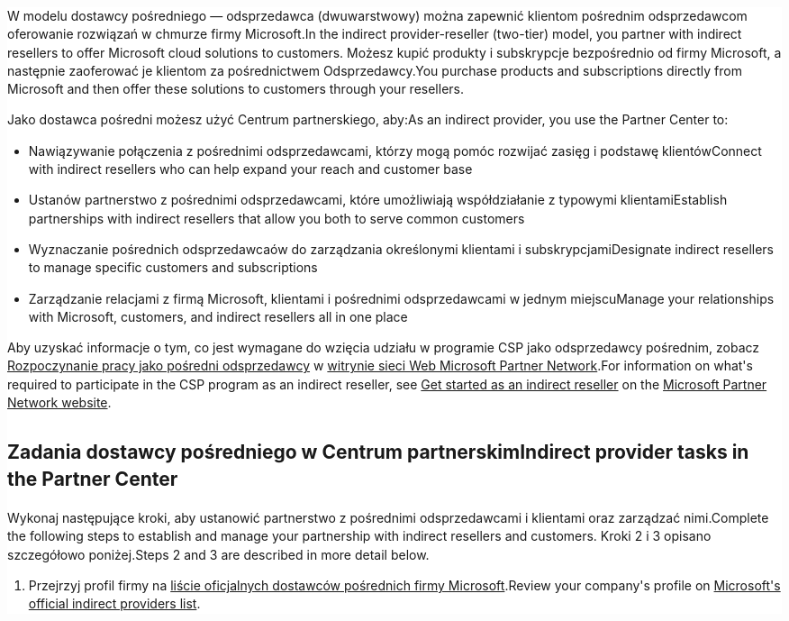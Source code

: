 <span data-ttu-id="e0c94-115">W modelu dostawcy pośredniego — odsprzedawca (dwuwarstwowy) można zapewnić klientom pośrednim odsprzedawcom oferowanie rozwiązań w chmurze firmy Microsoft.</span><span class="sxs-lookup"><span data-stu-id="e0c94-115">In the indirect provider-reseller (two-tier) model, you partner with indirect resellers to offer Microsoft cloud solutions to customers.</span></span> <span data-ttu-id="e0c94-116">Możesz kupić produkty i subskrypcje bezpośrednio od firmy Microsoft, a następnie zaoferować je klientom za pośrednictwem Odsprzedawcy.</span><span class="sxs-lookup"><span data-stu-id="e0c94-116">You purchase products and subscriptions directly from Microsoft and then offer these solutions to customers through your resellers.</span></span>

<span data-ttu-id="e0c94-117">Jako dostawca pośredni możesz użyć Centrum partnerskiego, aby:</span><span class="sxs-lookup"><span data-stu-id="e0c94-117">As an indirect provider, you use the Partner Center to:</span></span>

- <span data-ttu-id="e0c94-118">Nawiązywanie połączenia z pośrednimi odsprzedawcami, którzy mogą pomóc rozwijać zasięg i podstawę klientów</span><span class="sxs-lookup"><span data-stu-id="e0c94-118">Connect with indirect resellers who can help expand your reach and customer base</span></span>

- <span data-ttu-id="e0c94-119">Ustanów partnerstwo z pośrednimi odsprzedawcami, które umożliwiają współdziałanie z typowymi klientami</span><span class="sxs-lookup"><span data-stu-id="e0c94-119">Establish partnerships with indirect resellers that allow you both to serve common customers</span></span>

- <span data-ttu-id="e0c94-120">Wyznaczanie pośrednich odsprzedawcaów do zarządzania określonymi klientami i subskrypcjami</span><span class="sxs-lookup"><span data-stu-id="e0c94-120">Designate indirect resellers to manage specific customers and subscriptions</span></span>

- <span data-ttu-id="e0c94-121">Zarządzanie relacjami z firmą Microsoft, klientami i pośrednimi odsprzedawcami w jednym miejscu</span><span class="sxs-lookup"><span data-stu-id="e0c94-121">Manage your relationships with Microsoft, customers, and indirect resellers all in one place</span></span>

<span data-ttu-id="e0c94-122">Aby uzyskać informacje o tym, co jest wymagane do wzięcia udziału w programie CSP jako odsprzedawcy pośrednim, zobacz [Rozpoczynanie pracy jako pośredni odsprzedawcy](https://partner.microsoft.com/membership/cloud-solution-provider/) w [witrynie sieci Web Microsoft Partner Network](https://partner.microsoft.com).</span><span class="sxs-lookup"><span data-stu-id="e0c94-122">For information on what's required to participate in the CSP program as an indirect reseller, see [Get started as an indirect reseller](https://partner.microsoft.com/membership/cloud-solution-provider/) on the [Microsoft Partner Network website](https://partner.microsoft.com).</span></span>

## <a name="indirect-provider-tasks-in-the-partner-center"></a><span data-ttu-id="e0c94-123">Zadania dostawcy pośredniego w Centrum partnerskim</span><span class="sxs-lookup"><span data-stu-id="e0c94-123">Indirect provider tasks in the Partner Center</span></span>

<span data-ttu-id="e0c94-124">Wykonaj następujące kroki, aby ustanowić partnerstwo z pośrednimi odsprzedawcami i klientami oraz zarządzać nimi.</span><span class="sxs-lookup"><span data-stu-id="e0c94-124">Complete the following steps to establish and manage your partnership with indirect resellers and customers.</span></span> <span data-ttu-id="e0c94-125">Kroki 2 i 3 opisano szczegółowo poniżej.</span><span class="sxs-lookup"><span data-stu-id="e0c94-125">Steps 2 and 3 are described in more detail below.</span></span>

1. <span data-ttu-id="e0c94-126">Przejrzyj profil firmy na [liście oficjalnych dostawców pośrednich firmy Microsoft](https://partnercenter.microsoft.com/partner/find-a-provider).</span><span class="sxs-lookup"><span data-stu-id="e0c94-126">Review your company's profile on [Microsoft's official indirect providers list](https://partnercenter.microsoft.com/partner/find-a-provider).</span></span>
